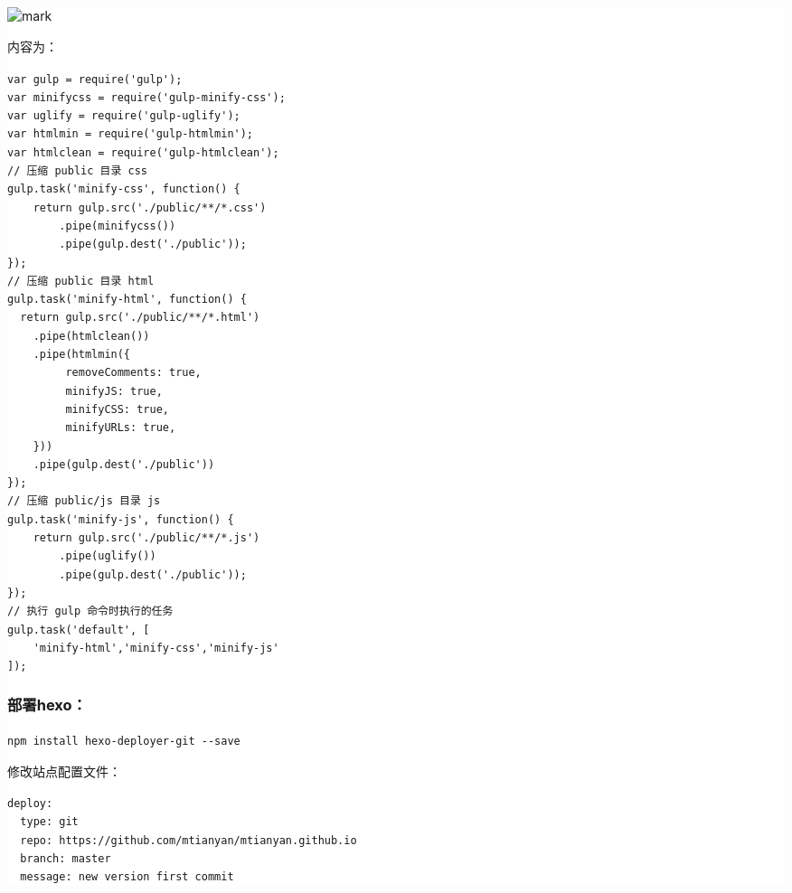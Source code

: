 ![mark](http://upload-images.jianshu.io/upload_images/1779926-13afeca2c236b8b7.png?imageMogr2/auto-orient/strip%7CimageView2/2/w/1240)

内容为：

```
var gulp = require('gulp');
var minifycss = require('gulp-minify-css');
var uglify = require('gulp-uglify');
var htmlmin = require('gulp-htmlmin');
var htmlclean = require('gulp-htmlclean');
// 压缩 public 目录 css
gulp.task('minify-css', function() {
    return gulp.src('./public/**/*.css')
        .pipe(minifycss())
        .pipe(gulp.dest('./public'));
});
// 压缩 public 目录 html
gulp.task('minify-html', function() {
  return gulp.src('./public/**/*.html')
    .pipe(htmlclean())
    .pipe(htmlmin({
         removeComments: true,
         minifyJS: true,
         minifyCSS: true,
         minifyURLs: true,
    }))
    .pipe(gulp.dest('./public'))
});
// 压缩 public/js 目录 js
gulp.task('minify-js', function() {
    return gulp.src('./public/**/*.js')
        .pipe(uglify())
        .pipe(gulp.dest('./public'));
});
// 执行 gulp 命令时执行的任务
gulp.task('default', [
    'minify-html','minify-css','minify-js'
]);
```

### 部署hexo：

`npm install hexo-deployer-git --save`

修改站点配置文件：

```
deploy:
  type: git
  repo: https://github.com/mtianyan/mtianyan.github.io
  branch: master
  message: new version first commit
```
